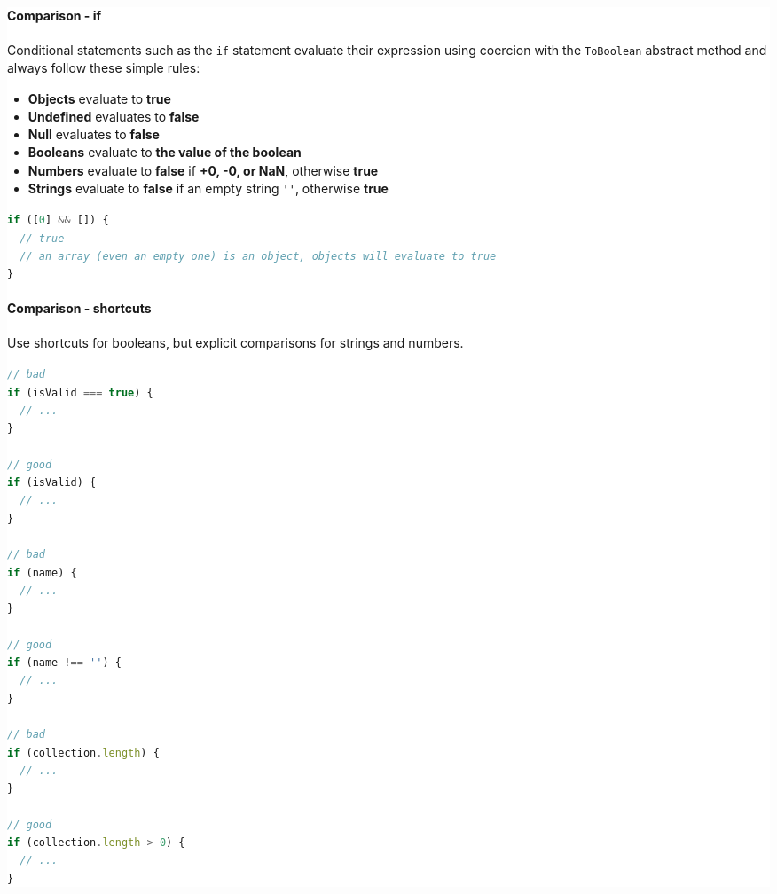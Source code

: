 #### Comparison - if

Conditional statements such as the `if` statement evaluate their expression using coercion with the `ToBoolean` abstract method and always follow these simple rules:

- **Objects** evaluate to **true**
- **Undefined** evaluates to **false**
- **Null** evaluates to **false**
- **Booleans** evaluate to **the value of the boolean**
- **Numbers** evaluate to **false** if **+0, -0, or NaN**, otherwise **true**
- **Strings** evaluate to **false** if an empty string `''`, otherwise **true**

```js
if ([0] && []) {
  // true
  // an array (even an empty one) is an object, objects will evaluate to true
}
```

#### Comparison - shortcuts

Use shortcuts for booleans, but explicit comparisons for strings and numbers.

```js
// bad
if (isValid === true) {
  // ...
}

// good
if (isValid) {
  // ...
}

// bad
if (name) {
  // ...
}

// good
if (name !== '') {
  // ...
}

// bad
if (collection.length) {
  // ...
}

// good
if (collection.length > 0) {
  // ...
}
```


  [getKey('enabled')]: true,
  [index]: number,